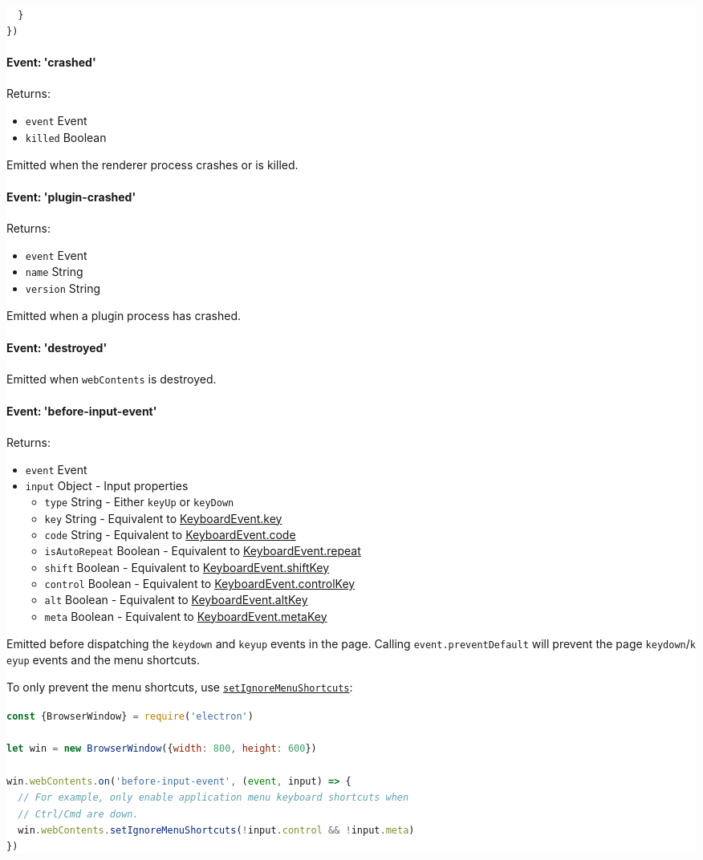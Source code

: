```javascript
  }
})
```

#### Event: 'crashed'

Returns:

* `event` Event
* `killed` Boolean

Emitted when the renderer process crashes or is killed.

#### Event: 'plugin-crashed'

Returns:

* `event` Event
* `name` String
* `version` String

Emitted when a plugin process has crashed.

#### Event: 'destroyed'

Emitted when `webContents` is destroyed.

#### Event: 'before-input-event'

Returns:

* `event` Event
* `input` Object - Input properties
  * `type` String - Either `keyUp` or `keyDown`
  * `key` String - Equivalent to [KeyboardEvent.key][keyboardevent]
  * `code` String - Equivalent to [KeyboardEvent.code][keyboardevent]
  * `isAutoRepeat` Boolean - Equivalent to [KeyboardEvent.repeat][keyboardevent]
  * `shift` Boolean - Equivalent to [KeyboardEvent.shiftKey][keyboardevent]
  * `control` Boolean - Equivalent to [KeyboardEvent.controlKey][keyboardevent]
  * `alt` Boolean - Equivalent to [KeyboardEvent.altKey][keyboardevent]
  * `meta` Boolean - Equivalent to [KeyboardEvent.metaKey][keyboardevent]

Emitted before dispatching the `keydown` and `keyup` events in the page.
Calling `event.preventDefault` will prevent the page `keydown`/`keyup` events
and the menu shortcuts.

To only prevent the menu shortcuts, use
[`setIgnoreMenuShortcuts`](#contentssetignoremenushortcuts):

```javascript
const {BrowserWindow} = require('electron')

let win = new BrowserWindow({width: 800, height: 600})

win.webContents.on('before-input-event', (event, input) => {
  // For example, only enable application menu keyboard shortcuts when
  // Ctrl/Cmd are down.
  win.webContents.setIgnoreMenuShortcuts(!input.control && !input.meta)
})
```


[keyboardevent]: https://developer.mozilla.org/en-US/docs/Web/API/KeyboardEvent